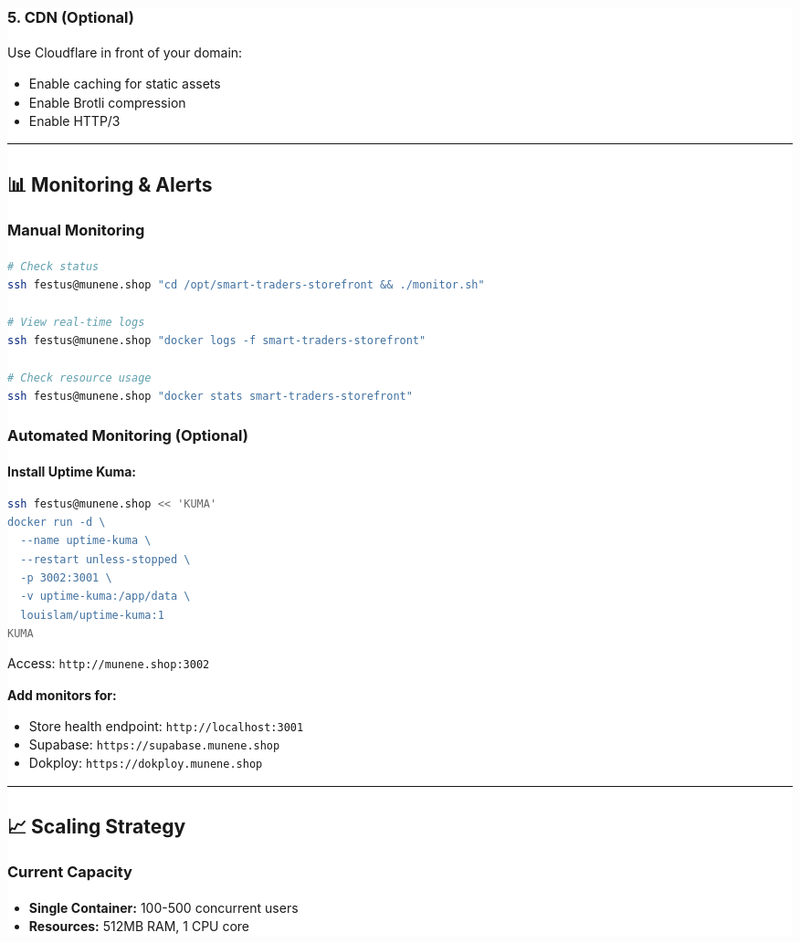 ### **5. CDN (Optional)**

Use Cloudflare in front of your domain:
- Enable caching for static assets
- Enable Brotli compression
- Enable HTTP/3

---

## 📊 Monitoring & Alerts

### **Manual Monitoring**

```bash
# Check status
ssh festus@munene.shop "cd /opt/smart-traders-storefront && ./monitor.sh"

# View real-time logs
ssh festus@munene.shop "docker logs -f smart-traders-storefront"

# Check resource usage
ssh festus@munene.shop "docker stats smart-traders-storefront"
```

### **Automated Monitoring (Optional)**

**Install Uptime Kuma:**
```bash
ssh festus@munene.shop << 'KUMA'
docker run -d \
  --name uptime-kuma \
  --restart unless-stopped \
  -p 3002:3001 \
  -v uptime-kuma:/app/data \
  louislam/uptime-kuma:1
KUMA
```

Access: `http://munene.shop:3002`

**Add monitors for:**
- Store health endpoint: `http://localhost:3001`
- Supabase: `https://supabase.munene.shop`
- Dokploy: `https://dokploy.munene.shop`

---

## 📈 Scaling Strategy

### **Current Capacity**
- **Single Container:** 100-500 concurrent users
- **Resources:** 512MB RAM, 1 CPU core
